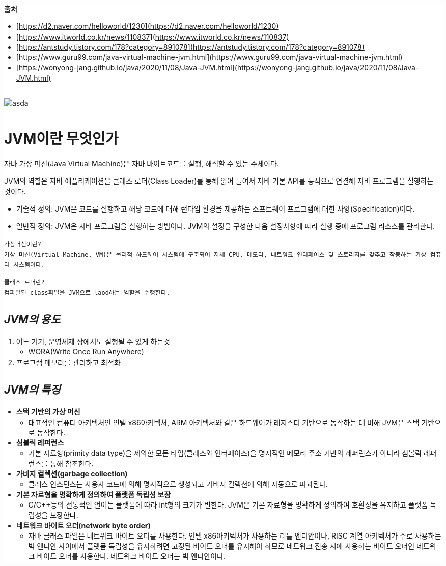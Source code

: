 **출처**
- [https://d2.naver.com/helloworld/1230](https://d2.naver.com/helloworld/1230)
- [https://www.itworld.co.kr/news/110837](https://www.itworld.co.kr/news/110837)
- [https://antstudy.tistory.com/178?category=891078](https://antstudy.tistory.com/178?category=891078)
- [https://www.guru99.com/java-virtual-machine-jvm.html](https://www.guru99.com/java-virtual-machine-jvm.html)
- [https://wonyong-jang.github.io/java/2020/11/08/Java-JVM.html](https://wonyong-jang.github.io/java/2020/11/08/Java-JVM.html)

---

![asda](https://img1.daumcdn.net/thumb/R1280x0/?scode=mtistory2&fname=https%3A%2F%2Fblog.kakaocdn.net%2Fdn%2FEhP0m%2Fbtrhd6o5Mwu%2FKIpm1yTcyklKKviDS4rfmK%2Fimg.png)

# **JVM이란 무엇인가**
자바 가상 머신(Java Virtual Machine)은 자바 바이트코드를 실행, 해석할 수 있는 주체이다.

JVM의 역할은 자바 애플리케이션을 클래스 로더(Class Loader)를 통해 읽어 들여서 자바 기본 API를 동적으로 연결해 자바 프로그램을 실행하는 것이다.

- 기술적 정의: JVM은 코드를 실행하고 해당 코드에 대해 런타임 환경을 제공하는 소프트웨어 프로그램에 대한 사양(Specification)이다.

- 일반적 정의: JVM은 자바 프로그램을 실행하는 방법이다. JVM의 설정을 구성한 다음 설정사항에 따라 실행 중에 프로그램 리소스를 관리한다. 

```
가상머신이란? 
가상 머신(Virtual Machine, VM)은 물리적 하드웨어 시스템에 구축되어 자체 CPU, 메모리, 네트워크 인터페이스 및 스토리지를 갖추고 작동하는 가상 컴퓨터 시스템이다.
```
```
클래스 로더란?
컴파일된 class파일을 JVM으로 laod하는 역할을 수행한다.
```

## *JVM의 용도*
1. 어느 기기, 운영체제 상에서도 실행될 수 있게 하는것
    - WORA(Write Once Run Anywhere)
2. 프로그램 메모리를 관리하고 최적화


## *JVM의 특징*

- **스택 기반의 가상 머신**
    - 대표적인 컴퓨터 아키텍처인 인텔 x86아키텍처, ARM 아키텍처와 같은 하드웨어가 레지스터 기반으로 동작하는 데 비해 JVM은 스택 기반으로 동작한다.
- **심볼릭 레퍼런스**
    - 기본 자료형(primity data type)을 제외한 모든 타입(클래스와 인터페이스)을 명시적인 메모리 주소 기반의 레퍼런스가 아니라 심볼릭 레퍼런스를 통해 참조한다.
- **가비지 컬렉션(garbage collection)**
    - 클래스 인스턴스는 사용자 코드에 의해 명시적으로 생성되고 가비지 컬렉션에 의해 자동으로 파괴된다.
- **기본 자료형을 명확하게 정의하여 플랫폼 독립성 보장**
    - C/C++등의 전통적인 언어는 플랫폼에 따라 int형의 크기가 변한다. JVM은 기본 자료형을 명확하게 정의하여 호환성을 유지하고 플랫폼 독립성을 보장한다.
- **네트워크 바이트 오더(network byte order)**
    - 자바 클래스 파일은 네트워크 바이트 오더를 사용한다. 인텔 x86아키텍처가 사용하는 리틀 엔디안이나, RISC 계열 아키텍처가 주로 사용하는 빅 엔디안 사이에서 플랫폼 독립성을 유지하려면 고정된 바이트 오더를 유지해야 하므로 네트워크 전송 시에 사용하는 바이트 오더인 네트워크 바이트 오더를 사용한다. 네트워크 바이트 오더는 빅 엔디안이다.
